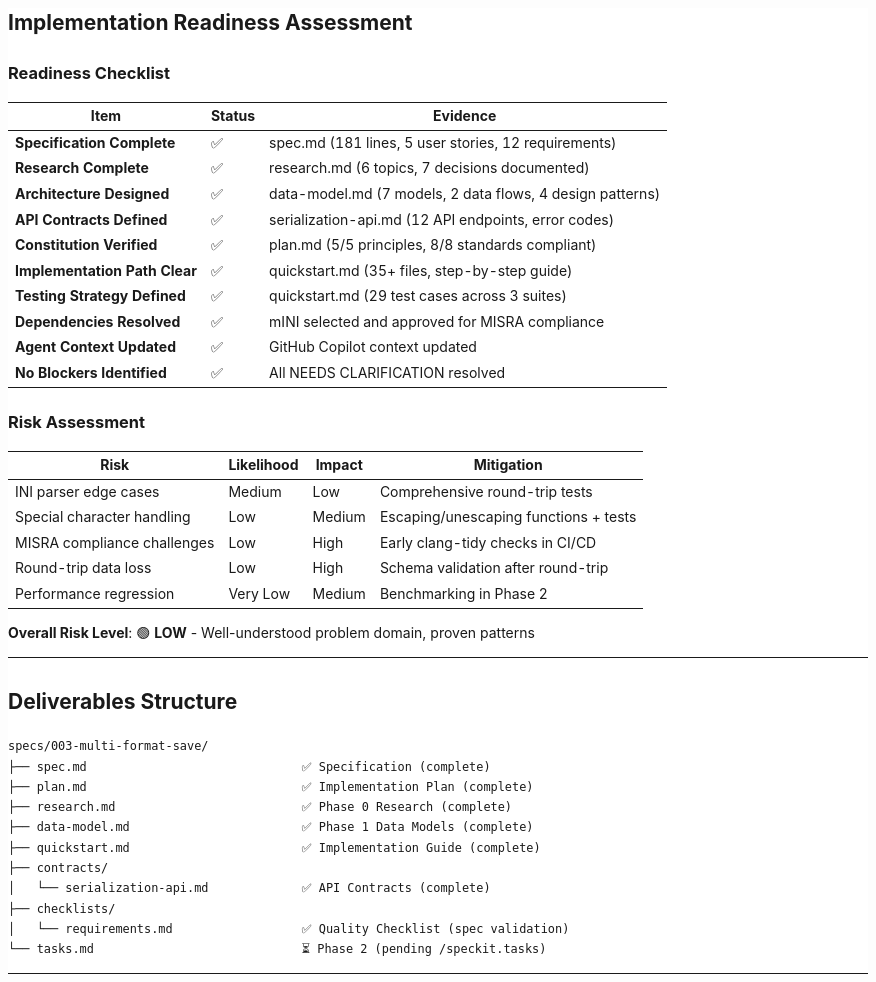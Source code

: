 ## Implementation Readiness Assessment

### Readiness Checklist

| Item | Status | Evidence |
|------|--------|----------|
| **Specification Complete** | ✅ | spec.md (181 lines, 5 user stories, 12 requirements) |
| **Research Complete** | ✅ | research.md (6 topics, 7 decisions documented) |
| **Architecture Designed** | ✅ | data-model.md (7 models, 2 data flows, 4 design patterns) |
| **API Contracts Defined** | ✅ | serialization-api.md (12 API endpoints, error codes) |
| **Constitution Verified** | ✅ | plan.md (5/5 principles, 8/8 standards compliant) |
| **Implementation Path Clear** | ✅ | quickstart.md (35+ files, step-by-step guide) |
| **Testing Strategy Defined** | ✅ | quickstart.md (29 test cases across 3 suites) |
| **Dependencies Resolved** | ✅ | mINI selected and approved for MISRA compliance |
| **Agent Context Updated** | ✅ | GitHub Copilot context updated |
| **No Blockers Identified** | ✅ | All NEEDS CLARIFICATION resolved |

### Risk Assessment

| Risk | Likelihood | Impact | Mitigation |
|------|-----------|--------|-----------|
| INI parser edge cases | Medium | Low | Comprehensive round-trip tests |
| Special character handling | Low | Medium | Escaping/unescaping functions + tests |
| MISRA compliance challenges | Low | High | Early clang-tidy checks in CI/CD |
| Round-trip data loss | Low | High | Schema validation after round-trip |
| Performance regression | Very Low | Medium | Benchmarking in Phase 2 |

**Overall Risk Level**: 🟢 **LOW** - Well-understood problem domain, proven patterns

---

## Deliverables Structure

```
specs/003-multi-format-save/
├── spec.md                              ✅ Specification (complete)
├── plan.md                              ✅ Implementation Plan (complete)
├── research.md                          ✅ Phase 0 Research (complete)
├── data-model.md                        ✅ Phase 1 Data Models (complete)
├── quickstart.md                        ✅ Implementation Guide (complete)
├── contracts/
│   └── serialization-api.md             ✅ API Contracts (complete)
├── checklists/
│   └── requirements.md                  ✅ Quality Checklist (spec validation)
└── tasks.md                             ⏳ Phase 2 (pending /speckit.tasks)
```

---